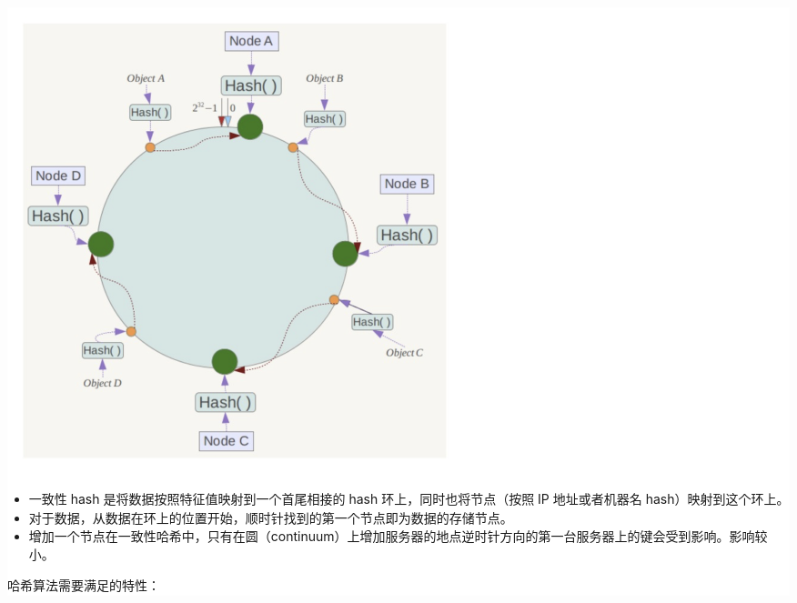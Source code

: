 <img src="../../.go_study/assets/go_advanced/dcache-3.png" alt="一致性hash" style="zoom:50%;" />

- 一致性 hash 是将数据按照特征值映射到一个首尾相接的 hash 环上，同时也将节点（按照 IP 地址或者机器名 hash）映射到这个环上。
- 对于数据，从数据在环上的位置开始，顺时针找到的第一个节点即为数据的存储节点。
- 增加一个节点在一致性哈希中，只有在圆（continuum）上增加服务器的地点逆时针方向的第一台服务器上的键会受到影响。影响较小。

哈希算法需要满足的特性：
